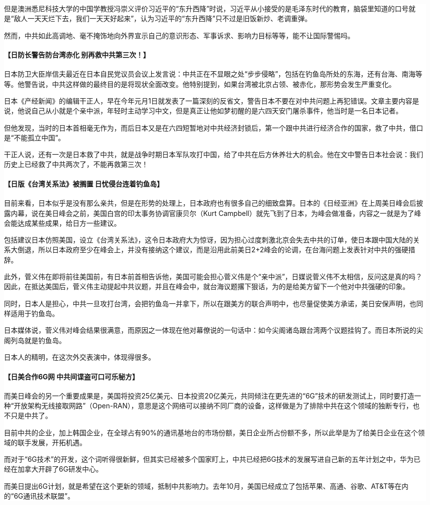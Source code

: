   但是澳洲悉尼科技大学的中国学教授冯崇义评价习近平的“东升西降”时说，习近平从小接受的是毛泽东时代的教育，脑袋里知道的口号就是“敌人一天天烂下去，我们一天天好起来”，认为习近平的“东升西降”只不过是旧饭新炒、老调重弹。
 </p>
 <p>
  然而，中共如此高调地、毫不掩饰地向外界宣示自己的意识形态、军事诉求、影响力目标等等，能不让国际警惕吗。
 </p>
 <h4>
  【日防长警告防台湾赤化 别再救中共第三次！】
 </h4>
 <p>
  日本防卫大臣岸信夫最近在日本自民党议员会议上发言说：中共正在不显眼之处“步步侵略”，包括在钓鱼岛所处的东海，还有台海、南海等等。他警告说，中共这样做的最终目的是将现状全面改变。他特别提到，如果台湾被北京占领、被赤化，那形势会发生严重变化。
 </p>
 <p>
  日本《产经新闻》的编辑干正人，早在今年元月1日就发表了一篇深刻的反省文，警告日本不要在对中共问题上再犯错误。文章主要内容是说，他说自己从小就是个亲中派，年轻时主动学习中文，但是真正让他如梦初醒的是六四天安门屠杀事件，他当时是一名日本记者。
 </p>
 <p>
  但他发现，当时的日本首相毫无作为，而后日本又是在六四短暂地对中共经济封锁后，第一个跟中共进行经济合作的国家，救了中共，借口是“不能孤立中国”。
 </p>
 <p>
  干正人说，还有一次是日本救了中共，就是战争时期日本军队攻打中国，给了中共在后方休养壮大的机会。他在文中警告日本社会说：我们历史上已经救了中共两次了，不能再救第三次！
 </p>
 <h4>
  【日版《台湾关系法》被搁置 日忧侵台连着钓鱼岛】
 </h4>
 <p>
  目前来看，日本似乎是没有那么亲共，但是在形势的处理上，日本政府也有很多自己的细致盘算。日本的《日经亚洲》在上周美日峰会后披露内幕，说在美日峰会之前，美国白宫的印太事务协调官康贝尔（Kurt Campbell）就先飞到了日本，为峰会做准备，内容之一就是为了峰会能达成某些成果，给日方一些建议。
 </p>
 <p>
  包括建议日本仿照美国，设立《台湾关系法》，这令日本政府大为惊讶，因为担心过度刺激北京会失去中共的订单，使日本跟中国大陆的关系大倒退，所以日本政府至少在峰会上，并没有接纳这个建议，而是沿用此前美日2+2峰会的论调，在台海问题上发表针对中共的强硬措辞。
 </p>
 <p>
  此外，菅义伟在即将前往美国前，有日本前首相告诉他，美国可能会担心菅义伟是个“亲中派”，日媒说菅义伟不太相信，反问这是真的吗？因此，在抵达美国后，菅义伟主动提起中共议题，并且在峰会中，就台海议题撂下狠话，为的是给美方留下一个他对中共强硬的印象。
 </p>
 <p>
  同时，日本人是担心，中共一旦攻打台湾，会把钓鱼岛一并拿下，所以在跟美方的联合声明中，也尽量促使美方承诺，美日安保声明，也同样适用于钓鱼岛。
 </p>
 <p>
  日本媒体说，菅义伟对峰会结果很满意，而原因之一体现在他对幕僚说的一句话中：如今尖阁诸岛跟台湾两个议题挂钩了。而日本所说的尖阁列岛就是钓鱼岛。
 </p>
 <p>
  日本人的精明，在这次外交表演中，体现得很多。
 </p>
 <h4>
  【日美合作6G网 中共间谍盗可口可乐秘方】
 </h4>
 <p>
  而美日峰会的另一个重要成果是，美国将投资25亿美元、日本投资20亿美元，共同倾注在更先进的“6G”技术的研发测试上，同时要打造一种“开放架构无线接取网路”（Open-RAN），意思是这个网络可以接纳不同厂商的设备，这样做是为了排除中共在这个领域的独断专行，也不只是中共了。
 </p>
 <p>
  目前中共的企业，加上韩国企业，在全球占有90%的通讯基地台的市场份额，美日企业所占份额不多，所以此举是为了给美日企业在这个领域的联手发展，开拓机遇。
 </p>
 <p>
  而对于“6G技术”的开发，这个词听得很新鲜，但其实已经被多个国家盯上，中共已经把6G技术的发展写进自己新的五年计划之中，华为已经在加拿大开辟了6G研发中心。
 </p>
 <p>
  而美日提出6G计划，就是希望在这个更新的领域，抵制中共影响力。去年10月，美国已经成立了包括苹果、高通、谷歌、AT&amp;T等在内的“6G通讯技术联盟”。
 </p>
 <p>